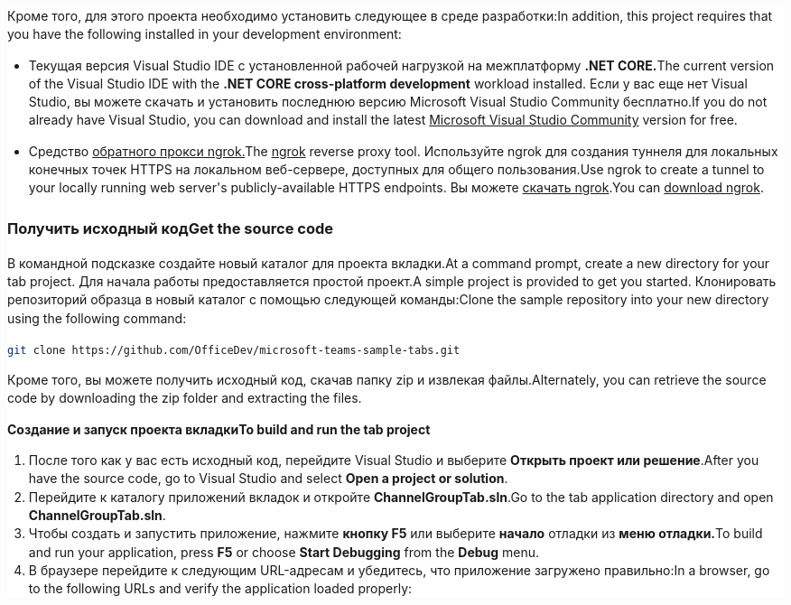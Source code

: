 <span data-ttu-id="3f34b-239">Кроме того, для этого проекта необходимо установить следующее в среде разработки:</span><span class="sxs-lookup"><span data-stu-id="3f34b-239">In addition, this project requires that you have the following installed in your development environment:</span></span>

- <span data-ttu-id="3f34b-240">Текущая версия Visual Studio IDE с установленной рабочей нагрузкой на межплатформу **.NET CORE.**</span><span class="sxs-lookup"><span data-stu-id="3f34b-240">The current version of the Visual Studio IDE with the **.NET CORE cross-platform development** workload installed.</span></span> <span data-ttu-id="3f34b-241">Если у вас еще нет Visual Studio, вы можете [](https://visualstudio.microsoft.com/downloads) скачать и установить последнюю версию Microsoft Visual Studio Community бесплатно.</span><span class="sxs-lookup"><span data-stu-id="3f34b-241">If you do not already have Visual Studio, you can download and install the latest [Microsoft Visual Studio Community](https://visualstudio.microsoft.com/downloads) version for free.</span></span>

- <span data-ttu-id="3f34b-242">Средство [обратного прокси ngrok.](https://ngrok.com)</span><span class="sxs-lookup"><span data-stu-id="3f34b-242">The [ngrok](https://ngrok.com) reverse proxy tool.</span></span> <span data-ttu-id="3f34b-243">Используйте ngrok для создания туннеля для локальных конечных точек HTTPS на локальном веб-сервере, доступных для общего пользования.</span><span class="sxs-lookup"><span data-stu-id="3f34b-243">Use ngrok to create a tunnel to your locally running web server's publicly-available HTTPS endpoints.</span></span> <span data-ttu-id="3f34b-244">Вы можете [скачать ngrok](https://ngrok.com/download).</span><span class="sxs-lookup"><span data-stu-id="3f34b-244">You can [download ngrok](https://ngrok.com/download).</span></span>

### <a name="get-the-source-code"></a><span data-ttu-id="3f34b-245">Получить исходный код</span><span class="sxs-lookup"><span data-stu-id="3f34b-245">Get the source code</span></span>

<span data-ttu-id="3f34b-246">В командной подсказке создайте новый каталог для проекта вкладки.</span><span class="sxs-lookup"><span data-stu-id="3f34b-246">At a command prompt, create a new directory for your tab project.</span></span> <span data-ttu-id="3f34b-247">Для начала работы предоставляется простой проект.</span><span class="sxs-lookup"><span data-stu-id="3f34b-247">A simple project is provided to get you started.</span></span> <span data-ttu-id="3f34b-248">Клонировать репозиторий образца в новый каталог с помощью следующей команды:</span><span class="sxs-lookup"><span data-stu-id="3f34b-248">Clone the sample repository into your new directory using the following command:</span></span>

```bash
git clone https://github.com/OfficeDev/microsoft-teams-sample-tabs.git
```

<span data-ttu-id="3f34b-249">Кроме того, вы можете получить исходный код, скачав папку zip и извлекая файлы.</span><span class="sxs-lookup"><span data-stu-id="3f34b-249">Alternately, you can retrieve the source code by downloading the zip folder and extracting the files.</span></span>

<span data-ttu-id="3f34b-250">**Создание и запуск проекта вкладки**</span><span class="sxs-lookup"><span data-stu-id="3f34b-250">**To build and run the tab project**</span></span>

1. <span data-ttu-id="3f34b-251">После того как у вас есть исходный код, перейдите Visual Studio и выберите **Открыть проект или решение**.</span><span class="sxs-lookup"><span data-stu-id="3f34b-251">After you have the source code, go to Visual Studio and select **Open a project or solution**.</span></span>
1. <span data-ttu-id="3f34b-252">Перейдите к каталогу приложений вкладок и откройте **ChannelGroupTab.sln**.</span><span class="sxs-lookup"><span data-stu-id="3f34b-252">Go to the tab application directory and open **ChannelGroupTab.sln**.</span></span>
1. <span data-ttu-id="3f34b-253">Чтобы создать и запустить приложение, нажмите **кнопку F5** или выберите **начало** отладки из **меню отладки.**</span><span class="sxs-lookup"><span data-stu-id="3f34b-253">To build and run your application, press **F5** or choose **Start Debugging** from the **Debug** menu.</span></span>
1. <span data-ttu-id="3f34b-254">В браузере перейдите к следующим URL-адресам и убедитесь, что приложение загружено правильно:</span><span class="sxs-lookup"><span data-stu-id="3f34b-254">In a browser, go to the following URLs and verify the application loaded properly:</span></span>
